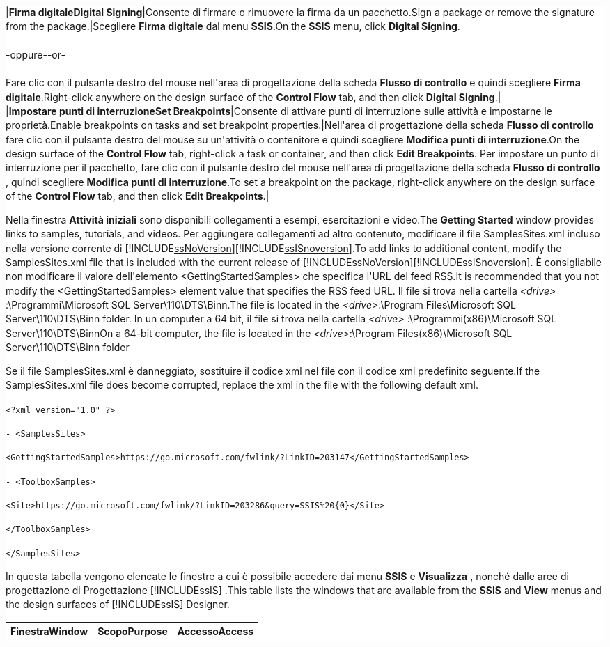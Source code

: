 |<span data-ttu-id="cce17-130">**Firma digitale**</span><span class="sxs-lookup"><span data-stu-id="cce17-130">**Digital Signing**</span></span>|<span data-ttu-id="cce17-131">Consente di firmare o rimuovere la firma da un pacchetto.</span><span class="sxs-lookup"><span data-stu-id="cce17-131">Sign a package or remove the signature from the package.</span></span>|<span data-ttu-id="cce17-132">Scegliere **Firma digitale** dal menu **SSIS**.</span><span class="sxs-lookup"><span data-stu-id="cce17-132">On the **SSIS** menu, click **Digital Signing**.</span></span><br /><br /> <span data-ttu-id="cce17-133">-oppure-</span><span class="sxs-lookup"><span data-stu-id="cce17-133">-or-</span></span><br /><br /> <span data-ttu-id="cce17-134">Fare clic con il pulsante destro del mouse nell'area di progettazione della scheda **Flusso di controllo** e quindi scegliere **Firma digitale**.</span><span class="sxs-lookup"><span data-stu-id="cce17-134">Right-click anywhere on the design surface of the **Control Flow** tab, and then click **Digital Signing**.</span></span>|  
|<span data-ttu-id="cce17-135">**Impostare punti di interruzione**</span><span class="sxs-lookup"><span data-stu-id="cce17-135">**Set Breakpoints**</span></span>|<span data-ttu-id="cce17-136">Consente di attivare punti di interruzione sulle attività e impostarne le proprietà.</span><span class="sxs-lookup"><span data-stu-id="cce17-136">Enable breakpoints on tasks and set breakpoint properties.</span></span>|<span data-ttu-id="cce17-137">Nell'area di progettazione della scheda **Flusso di controllo** fare clic con il pulsante destro del mouse su un'attività o contenitore e quindi scegliere **Modifica punti di interruzione**.</span><span class="sxs-lookup"><span data-stu-id="cce17-137">On the design surface of the **Control Flow** tab, right-click a task or container, and then click **Edit Breakpoints**.</span></span> <span data-ttu-id="cce17-138">Per impostare un punto di interruzione per il pacchetto, fare clic con il pulsante destro del mouse nell'area di progettazione della scheda **Flusso di controllo** , quindi scegliere **Modifica punti di interruzione**.</span><span class="sxs-lookup"><span data-stu-id="cce17-138">To set a breakpoint on the package, right-click anywhere on the design surface of the **Control Flow** tab, and then click **Edit Breakpoints**.</span></span>|  
  
 <span data-ttu-id="cce17-139">Nella finestra **Attività iniziali** sono disponibili collegamenti a esempi, esercitazioni e video.</span><span class="sxs-lookup"><span data-stu-id="cce17-139">The **Getting Started** window provides links to samples, tutorials, and videos.</span></span> <span data-ttu-id="cce17-140">Per aggiungere collegamenti ad altro contenuto, modificare il file SamplesSites.xml incluso nella versione corrente di [!INCLUDE[ssNoVersion](../includes/ssnoversion-md.md)][!INCLUDE[ssISnoversion](../includes/ssisnoversion-md.md)].</span><span class="sxs-lookup"><span data-stu-id="cce17-140">To add links to additional content, modify the SamplesSites.xml file that is included with the current release of [!INCLUDE[ssNoVersion](../includes/ssnoversion-md.md)][!INCLUDE[ssISnoversion](../includes/ssisnoversion-md.md)].</span></span> <span data-ttu-id="cce17-141">È consigliabile non modificare il valore dell'elemento \<GettingStartedSamples> che specifica l'URL del feed RSS.</span><span class="sxs-lookup"><span data-stu-id="cce17-141">It is recommended that you not modify the \<GettingStartedSamples> element value that specifies the RSS feed URL.</span></span> <span data-ttu-id="cce17-142">Il file si trova nella cartella *\<drive>* :\Programmi\Microsoft SQL Server\110\DTS\Binn.</span><span class="sxs-lookup"><span data-stu-id="cce17-142">The file is located in the *\<drive>*:\Program Files\Microsoft SQL Server\110\DTS\Binn folder.</span></span> <span data-ttu-id="cce17-143">In un computer a 64 bit, il file si trova nella cartella *\<drive>* :\Programmi(x86)\Microsoft SQL Server\110\DTS\Binn</span><span class="sxs-lookup"><span data-stu-id="cce17-143">On a 64-bit computer, the file is located in the *\<drive>*:\Program Files(x86)\Microsoft SQL Server\110\DTS\Binn folder</span></span>  
  
 <span data-ttu-id="cce17-144">Se il file SamplesSites.xml è danneggiato, sostituire il codice xml nel file con il codice xml predefinito seguente.</span><span class="sxs-lookup"><span data-stu-id="cce17-144">If the SamplesSites.xml file does become corrupted, replace the xml in the file with the following default xml.</span></span>  
  
 `<?xml version="1.0" ?>`  
  
 `- <SamplesSites>`  
  
 `<GettingStartedSamples>https://go.microsoft.com/fwlink/?LinkID=203147</GettingStartedSamples>`  
  
 `- <ToolboxSamples>`  
  
 `<Site>https://go.microsoft.com/fwlink/?LinkID=203286&query=SSIS%20{0}</Site>`  
  
 `</ToolboxSamples>`  
  
 `</SamplesSites>`  
  
 <span data-ttu-id="cce17-145">In questa tabella vengono elencate le finestre a cui è possibile accedere dai menu **SSIS** e **Visualizza** , nonché dalle aree di progettazione di Progettazione [!INCLUDE[ssIS](../includes/ssis-md.md)] .</span><span class="sxs-lookup"><span data-stu-id="cce17-145">This table lists the windows that are available from the **SSIS** and **View** menus and the design surfaces of [!INCLUDE[ssIS](../includes/ssis-md.md)] Designer.</span></span>  
  
|<span data-ttu-id="cce17-146">Finestra</span><span class="sxs-lookup"><span data-stu-id="cce17-146">Window</span></span>|<span data-ttu-id="cce17-147">Scopo</span><span class="sxs-lookup"><span data-stu-id="cce17-147">Purpose</span></span>|<span data-ttu-id="cce17-148">Accesso</span><span class="sxs-lookup"><span data-stu-id="cce17-148">Access</span></span>|  
|------------|-------------|------------|  
